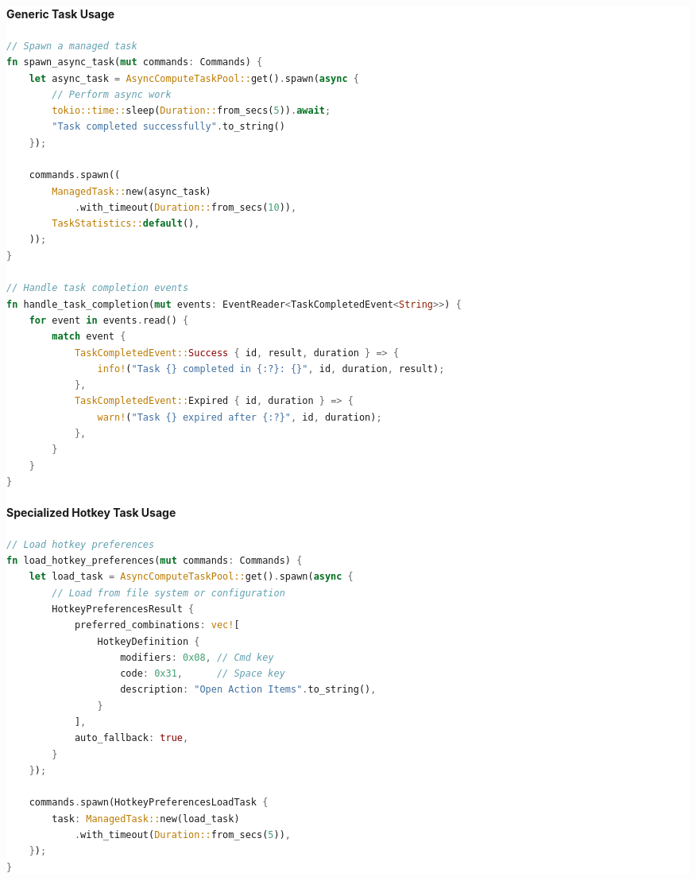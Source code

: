 #### Generic Task Usage
```rust
// Spawn a managed task
fn spawn_async_task(mut commands: Commands) {
    let async_task = AsyncComputeTaskPool::get().spawn(async {
        // Perform async work
        tokio::time::sleep(Duration::from_secs(5)).await;
        "Task completed successfully".to_string()
    });
    
    commands.spawn((
        ManagedTask::new(async_task)
            .with_timeout(Duration::from_secs(10)),
        TaskStatistics::default(),
    ));
}

// Handle task completion events
fn handle_task_completion(mut events: EventReader<TaskCompletedEvent<String>>) {
    for event in events.read() {
        match event {
            TaskCompletedEvent::Success { id, result, duration } => {
                info!("Task {} completed in {:?}: {}", id, duration, result);
            },
            TaskCompletedEvent::Expired { id, duration } => {
                warn!("Task {} expired after {:?}", id, duration);
            },
        }
    }
}
```

#### Specialized Hotkey Task Usage
```rust
// Load hotkey preferences
fn load_hotkey_preferences(mut commands: Commands) {
    let load_task = AsyncComputeTaskPool::get().spawn(async {
        // Load from file system or configuration
        HotkeyPreferencesResult {
            preferred_combinations: vec![
                HotkeyDefinition {
                    modifiers: 0x08, // Cmd key
                    code: 0x31,      // Space key
                    description: "Open Action Items".to_string(),
                }
            ],
            auto_fallback: true,
        }
    });
    
    commands.spawn(HotkeyPreferencesLoadTask {
        task: ManagedTask::new(load_task)
            .with_timeout(Duration::from_secs(5)),
    });
}
```
